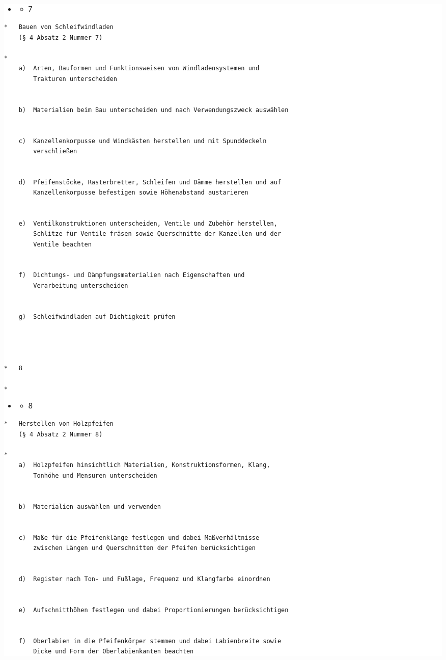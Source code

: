 *    *   7

    *   Bauen von Schleifwindladen
        (§ 4 Absatz 2 Nummer 7)

    *
        a)  Arten, Bauformen und Funktionsweisen von Windladensystemen und
            Trakturen unterscheiden


        b)  Materialien beim Bau unterscheiden und nach Verwendungszweck auswählen


        c)  Kanzellenkorpusse und Windkästen herstellen und mit Spunddeckeln
            verschließen


        d)  Pfeifenstöcke, Rasterbretter, Schleifen und Dämme herstellen und auf
            Kanzellenkorpusse befestigen sowie Höhenabstand austarieren


        e)  Ventilkonstruktionen unterscheiden, Ventile und Zubehör herstellen,
            Schlitze für Ventile fräsen sowie Querschnitte der Kanzellen und der
            Ventile beachten


        f)  Dichtungs- und Dämpfungsmaterialien nach Eigenschaften und
            Verarbeitung unterscheiden


        g)  Schleifwindladen auf Dichtigkeit prüfen




    *   8

    *

*    *   8

    *   Herstellen von Holzpfeifen
        (§ 4 Absatz 2 Nummer 8)

    *
        a)  Holzpfeifen hinsichtlich Materialien, Konstruktionsformen, Klang,
            Tonhöhe und Mensuren unterscheiden


        b)  Materialien auswählen und verwenden


        c)  Maße für die Pfeifenklänge festlegen und dabei Maßverhältnisse
            zwischen Längen und Querschnitten der Pfeifen berücksichtigen


        d)  Register nach Ton- und Fußlage, Frequenz und Klangfarbe einordnen


        e)  Aufschnitthöhen festlegen und dabei Proportionierungen berücksichtigen


        f)  Oberlabien in die Pfeifenkörper stemmen und dabei Labienbreite sowie
            Dicke und Form der Oberlabienkanten beachten

